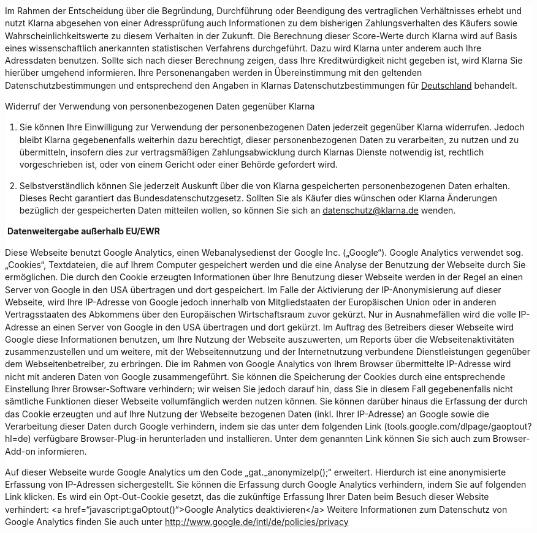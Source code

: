 Im Rahmen der Entscheidung über die Begründung, Durchführung oder Beendigung des vertraglichen Verhältnisses erhebt und nutzt Klarna abgesehen von einer Adressprüfung auch Informationen zu dem bisherigen Zahlungsverhalten des Käufers sowie Wahrscheinlichkeitswerte zu diesem Verhalten in der Zukunft. Die Berechnung dieser Score-Werte durch Klarna wird auf Basis eines wissenschaftlich anerkannten statistischen Verfahrens durchgeführt. Dazu wird Klarna unter anderem auch Ihre Adressdaten benutzen. Sollte sich nach dieser Berechnung zeigen, dass Ihre Kreditwürdigkeit nicht gegeben ist, wird Klarna Sie hierüber umgehend informieren. Ihre Personenangaben werden in Übereinstimmung mit den geltenden Datenschutzbestimmungen und entsprechend den Angaben in Klarnas Datenschutzbestimmungen für [Deutschland](https://cdn.klarna.com/1.0/shared/content/policy/data/de_de/data_protection.pdf) behandelt.

Widerruf der Verwendung von personenbezogenen Daten gegenüber Klarna
1. Sie können Ihre Einwilligung zur Verwendung der personenbezogenen Daten jederzeit gegenüber Klarna widerrufen. Jedoch bleibt Klarna gegebenenfalls weiterhin dazu berechtigt, dieser personenbezogenen Daten zu verarbeiten, zu nutzen und zu übermitteln, insofern dies zur vertragsmäßigen Zahlungsabwicklung durch Klarnas Dienste notwendig ist, rechtlich vorgeschrieben ist, oder von einem Gericht oder einer Behörde gefordert wird.

2. Selbstverständlich können Sie jederzeit Auskunft über die von Klarna gespeicherten personenbezogenen Daten erhalten. Dieses Recht garantiert das Bundesdatenschutzgesetz. Sollten Sie als Käufer dies wünschen oder Klarna Änderungen bezüglich der gespeicherten Daten mitteilen wollen, so können Sie sich an <datenschutz@klarna.de> wenden.

 **Datenweitergabe außerhalb EU/EWR** 

Diese Webseite benutzt Google Analytics, einen Webanalysedienst der Google Inc. („Google“). Google Analytics verwendet sog. „Cookies“, Textdateien, die auf Ihrem Computer gespeichert werden und die eine Analyse der Benutzung der Webseite durch Sie ermöglichen. Die durch den Cookie erzeugten Informationen über Ihre Benutzung dieser Webseite werden in der Regel an einen Server von Google in den USA übertragen und dort gespeichert. Im Falle der Aktivierung der IP-Anonymisierung auf dieser Webseite, wird Ihre IP-Adresse von Google jedoch innerhalb von Mitgliedstaaten der Europäischen Union oder in anderen Vertragsstaaten des Abkommens über den Europäischen Wirtschaftsraum zuvor gekürzt. Nur in Ausnahmefällen wird die volle IP-Adresse an einen Server von Google in den USA übertragen und dort gekürzt. Im Auftrag des Betreibers dieser Webseite wird Google diese Informationen benutzen, um Ihre Nutzung der Webseite auszuwerten, um Reports über die Webseitenaktivitäten zusammenzustellen und um weitere, mit der Webseitennutzung und der Internetnutzung verbundene Dienstleistungen gegenüber dem Webseitenbetreiber, zu erbringen. Die im Rahmen von Google Analytics von Ihrem Browser übermittelte IP-Adresse wird nicht mit anderen Daten von Google zusammengeführt. Sie können die Speicherung der Cookies durch eine entsprechende Einstellung Ihrer Browser-Software verhindern; wir weisen Sie jedoch darauf hin, dass Sie in diesem Fall gegebenenfalls nicht sämtliche Funktionen dieser Webseite vollumfänglich werden nutzen können. Sie können darüber hinaus die Erfassung der durch das Cookie erzeugten und auf Ihre Nutzung der Webseite bezogenen Daten (inkl. Ihrer IP-Adresse) an Google sowie die Verarbeitung dieser Daten durch Google verhindern, indem sie das unter dem folgenden Link (tools.google.com/dlpage/gaoptout?hl=de) verfügbare Browser-Plug-in herunterladen und installieren. Unter dem genannten Link können Sie sich auch zum Browser-Add-on informieren.

Auf dieser Webseite wurde Google Analytics um den Code „gat.\_anonymizeIp();“ erweitert. Hierdurch ist eine anonymisierte Erfassung von IP-Adressen sichergestellt.
Sie können die Erfassung durch Google Analytics verhindern, indem Sie auf folgenden Link klicken. Es wird ein Opt-Out-Cookie gesetzt, das die zukünftige Erfassung Ihrer Daten beim Besuch dieser Website verhindert: &lt;a href=“javascript:gaOptout()“&gt;Google Analytics deaktivieren&lt;/a&gt;
Weitere Informationen zum Datenschutz von Google Analytics finden Sie auch unter <http://www.google.de/intl/de/policies/privacy>
 

